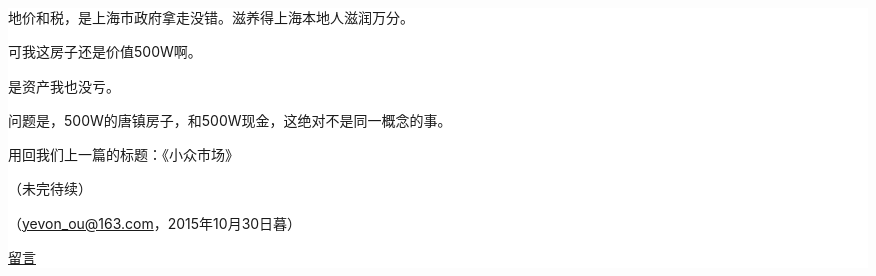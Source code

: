 地价和税，是上海市政府拿走没错。滋养得上海本地人滋润万分。

可我这房子还是价值500W啊。

是资产我也没亏。

 

问题是，500W的唐镇房子，和500W现金，这绝对不是同一概念的事。

用回我们上一篇的标题：《小众市场》

 

 

（未完待续）

 

 

（yevon_ou@163.com，2015年10月30日暮）

 

 

 

 











[留言](javascript:;)



